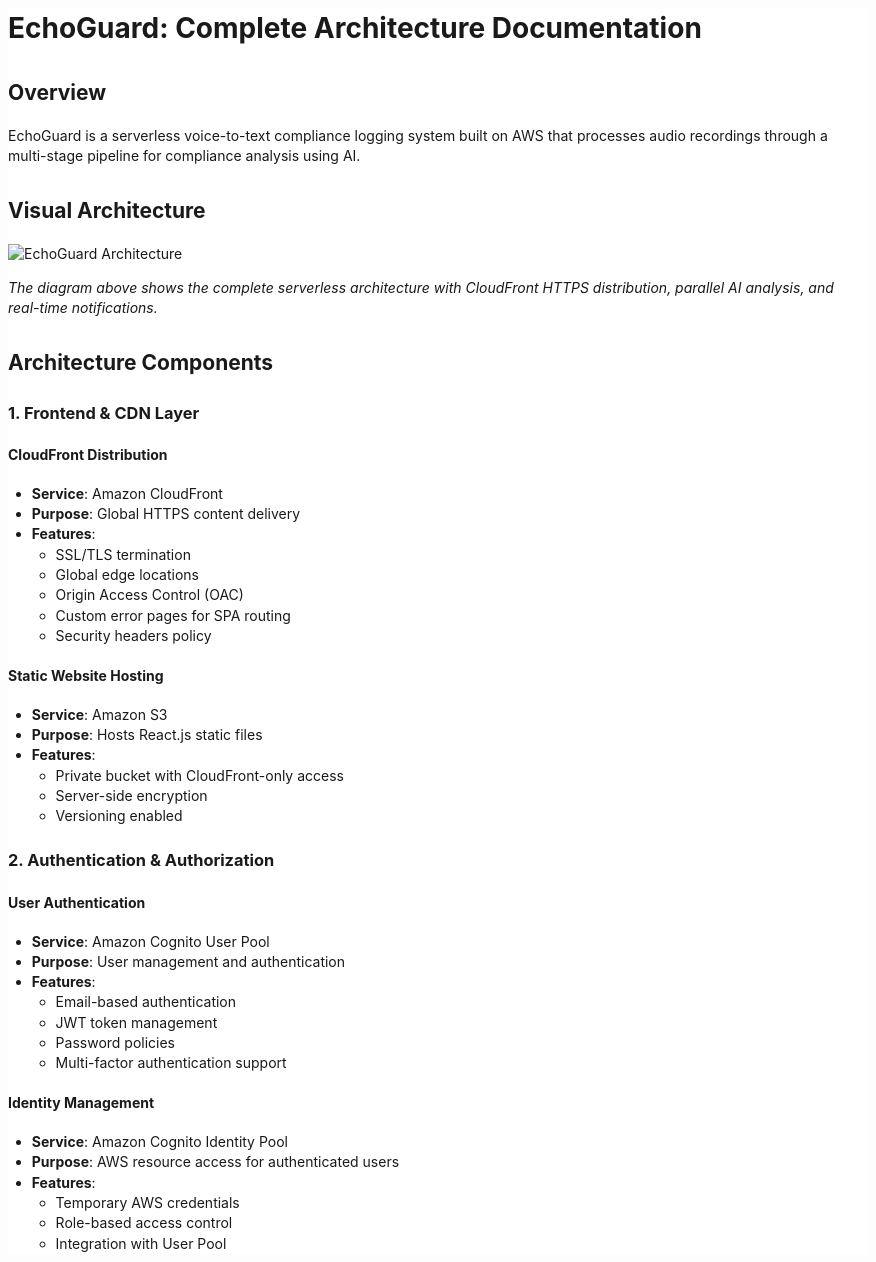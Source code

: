 # EchoGuard: Complete Architecture Documentation

## Overview

EchoGuard is a serverless voice-to-text compliance logging system built on AWS that processes audio recordings through a multi-stage pipeline for compliance analysis using AI.

## Visual Architecture

![EchoGuard Architecture](images/echoguard-architecture-diagram.png)

*The diagram above shows the complete serverless architecture with CloudFront HTTPS distribution, parallel AI analysis, and real-time notifications.*

## Architecture Components

### 1. Frontend & CDN Layer

#### CloudFront Distribution
- **Service**: Amazon CloudFront
- **Purpose**: Global HTTPS content delivery
- **Features**: 
  - SSL/TLS termination
  - Global edge locations
  - Origin Access Control (OAC)
  - Custom error pages for SPA routing
  - Security headers policy

#### Static Website Hosting
- **Service**: Amazon S3
- **Purpose**: Hosts React.js static files
- **Features**: 
  - Private bucket with CloudFront-only access
  - Server-side encryption
  - Versioning enabled

### 2. Authentication & Authorization

#### User Authentication
- **Service**: Amazon Cognito User Pool
- **Purpose**: User management and authentication
- **Features**:
  - Email-based authentication
  - JWT token management
  - Password policies
  - Multi-factor authentication support

#### Identity Management
- **Service**: Amazon Cognito Identity Pool
- **Purpose**: AWS resource access for authenticated users
- **Features**:
  - Temporary AWS credentials
  - Role-based access control
  - Integration with User Pool

